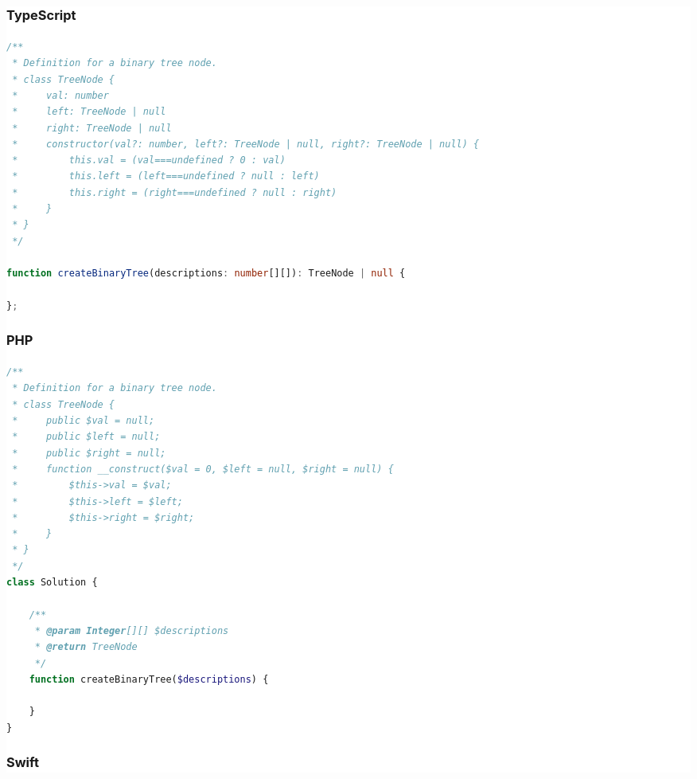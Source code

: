 ### TypeScript

```typescript
/**
 * Definition for a binary tree node.
 * class TreeNode {
 *     val: number
 *     left: TreeNode | null
 *     right: TreeNode | null
 *     constructor(val?: number, left?: TreeNode | null, right?: TreeNode | null) {
 *         this.val = (val===undefined ? 0 : val)
 *         this.left = (left===undefined ? null : left)
 *         this.right = (right===undefined ? null : right)
 *     }
 * }
 */

function createBinaryTree(descriptions: number[][]): TreeNode | null {
    
};
```

### PHP

```php
/**
 * Definition for a binary tree node.
 * class TreeNode {
 *     public $val = null;
 *     public $left = null;
 *     public $right = null;
 *     function __construct($val = 0, $left = null, $right = null) {
 *         $this->val = $val;
 *         $this->left = $left;
 *         $this->right = $right;
 *     }
 * }
 */
class Solution {

    /**
     * @param Integer[][] $descriptions
     * @return TreeNode
     */
    function createBinaryTree($descriptions) {
        
    }
}
```

### Swift
